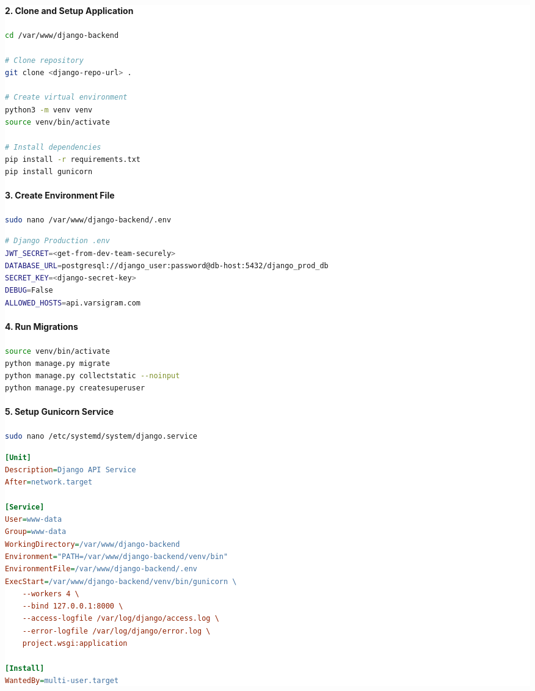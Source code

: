 #### 2. Clone and Setup Application

```bash
cd /var/www/django-backend

# Clone repository
git clone <django-repo-url> .

# Create virtual environment
python3 -m venv venv
source venv/bin/activate

# Install dependencies
pip install -r requirements.txt
pip install gunicorn
```

#### 3. Create Environment File

```bash
sudo nano /var/www/django-backend/.env
```

```bash
# Django Production .env
JWT_SECRET=<get-from-dev-team-securely>
DATABASE_URL=postgresql://django_user:password@db-host:5432/django_prod_db
SECRET_KEY=<django-secret-key>
DEBUG=False
ALLOWED_HOSTS=api.varsigram.com
```

#### 4. Run Migrations

```bash
source venv/bin/activate
python manage.py migrate
python manage.py collectstatic --noinput
python manage.py createsuperuser
```

#### 5. Setup Gunicorn Service

```bash
sudo nano /etc/systemd/system/django.service
```

```ini
[Unit]
Description=Django API Service
After=network.target

[Service]
User=www-data
Group=www-data
WorkingDirectory=/var/www/django-backend
Environment="PATH=/var/www/django-backend/venv/bin"
EnvironmentFile=/var/www/django-backend/.env
ExecStart=/var/www/django-backend/venv/bin/gunicorn \
    --workers 4 \
    --bind 127.0.0.1:8000 \
    --access-logfile /var/log/django/access.log \
    --error-logfile /var/log/django/error.log \
    project.wsgi:application

[Install]
WantedBy=multi-user.target
```
